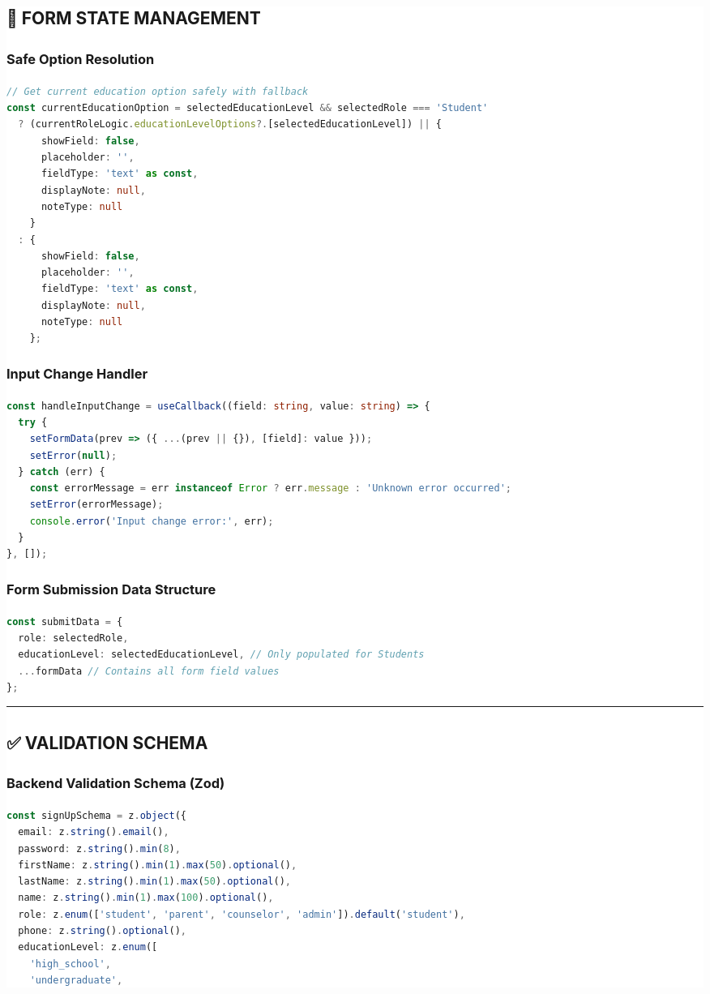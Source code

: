 ## 🔄 **FORM STATE MANAGEMENT**

### **Safe Option Resolution**
```typescript
// Get current education option safely with fallback
const currentEducationOption = selectedEducationLevel && selectedRole === 'Student'
  ? (currentRoleLogic.educationLevelOptions?.[selectedEducationLevel]) || {
      showField: false,
      placeholder: '',
      fieldType: 'text' as const,
      displayNote: null,
      noteType: null
    }
  : {
      showField: false,
      placeholder: '',
      fieldType: 'text' as const,
      displayNote: null,
      noteType: null
    };
```

### **Input Change Handler**
```typescript
const handleInputChange = useCallback((field: string, value: string) => {
  try {
    setFormData(prev => ({ ...(prev || {}), [field]: value }));
    setError(null);
  } catch (err) {
    const errorMessage = err instanceof Error ? err.message : 'Unknown error occurred';
    setError(errorMessage);
    console.error('Input change error:', err);
  }
}, []);
```

### **Form Submission Data Structure**
```typescript
const submitData = {
  role: selectedRole,
  educationLevel: selectedEducationLevel, // Only populated for Students
  ...formData // Contains all form field values
};
```

---

## ✅ **VALIDATION SCHEMA**

### **Backend Validation Schema (Zod)**
```typescript
const signUpSchema = z.object({
  email: z.string().email(),
  password: z.string().min(8),
  firstName: z.string().min(1).max(50).optional(),
  lastName: z.string().min(1).max(50).optional(),
  name: z.string().min(1).max(100).optional(),
  role: z.enum(['student', 'parent', 'counselor', 'admin']).default('student'),
  phone: z.string().optional(),
  educationLevel: z.enum([
    'high_school', 
    'undergraduate', 
```

  [K in UserRole]: {